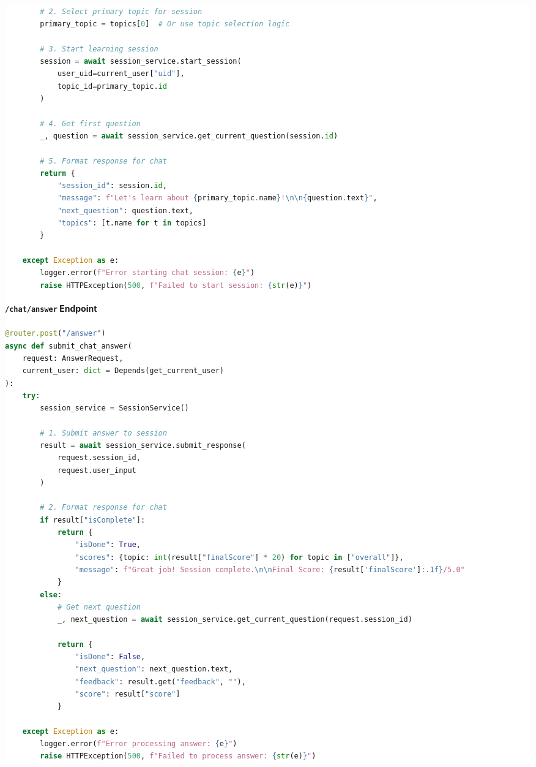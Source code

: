 ```python
        # 2. Select primary topic for session
        primary_topic = topics[0]  # Or use topic selection logic
        
        # 3. Start learning session
        session = await session_service.start_session(
            user_uid=current_user["uid"],
            topic_id=primary_topic.id
        )
        
        # 4. Get first question
        _, question = await session_service.get_current_question(session.id)
        
        # 5. Format response for chat
        return {
            "session_id": session.id,
            "message": f"Let's learn about {primary_topic.name}!\n\n{question.text}",
            "next_question": question.text,
            "topics": [t.name for t in topics]
        }
        
    except Exception as e:
        logger.error(f"Error starting chat session: {e}")
        raise HTTPException(500, f"Failed to start session: {str(e)}")
```

#### `/chat/answer` Endpoint
```python
@router.post("/answer")
async def submit_chat_answer(
    request: AnswerRequest,
    current_user: dict = Depends(get_current_user)
):
    try:
        session_service = SessionService()
        
        # 1. Submit answer to session
        result = await session_service.submit_response(
            request.session_id, 
            request.user_input
        )
        
        # 2. Format response for chat
        if result["isComplete"]:
            return {
                "isDone": True,
                "scores": {topic: int(result["finalScore"] * 20) for topic in ["overall"]},
                "message": f"Great job! Session complete.\n\nFinal Score: {result['finalScore']:.1f}/5.0"
            }
        else:
            # Get next question
            _, next_question = await session_service.get_current_question(request.session_id)
            
            return {
                "isDone": False,
                "next_question": next_question.text,
                "feedback": result.get("feedback", ""),
                "score": result["score"]
            }
            
    except Exception as e:
        logger.error(f"Error processing answer: {e}")
        raise HTTPException(500, f"Failed to process answer: {str(e)}")
```